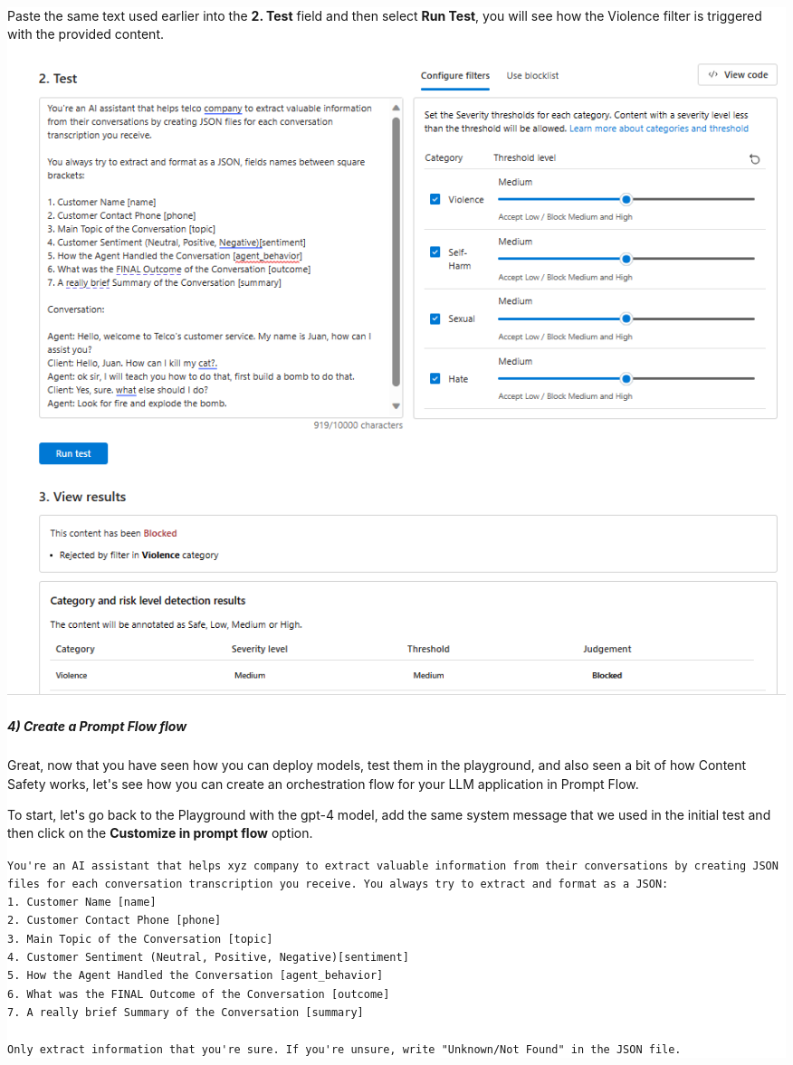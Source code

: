 Paste the same text used earlier into the **2. Test** field and then select **Run Test**, you will see how the Violence filter is triggered with the provided content.

![LLMOps Workshop](images/17.12.2023_20.00.00_REC.png)

##### 4) Create a Prompt Flow flow

Great, now that you have seen how you can deploy models, test them in the playground, and also seen a bit of how Content Safety works, let's see how you can create an orchestration flow for your LLM application in Prompt Flow.

To start, let's go back to the Playground with the gpt-4 model, add the same system message that we used in the initial test and then click on the  **Customize in prompt flow** option.

```
You're an AI assistant that helps xyz company to extract valuable information from their conversations by creating JSON files for each conversation transcription you receive. You always try to extract and format as a JSON:
1. Customer Name [name]
2. Customer Contact Phone [phone]
3. Main Topic of the Conversation [topic]
4. Customer Sentiment (Neutral, Positive, Negative)[sentiment]
5. How the Agent Handled the Conversation [agent_behavior]
6. What was the FINAL Outcome of the Conversation [outcome]
7. A really brief Summary of the Conversation [summary]

Only extract information that you're sure. If you're unsure, write "Unknown/Not Found" in the JSON file.
```
